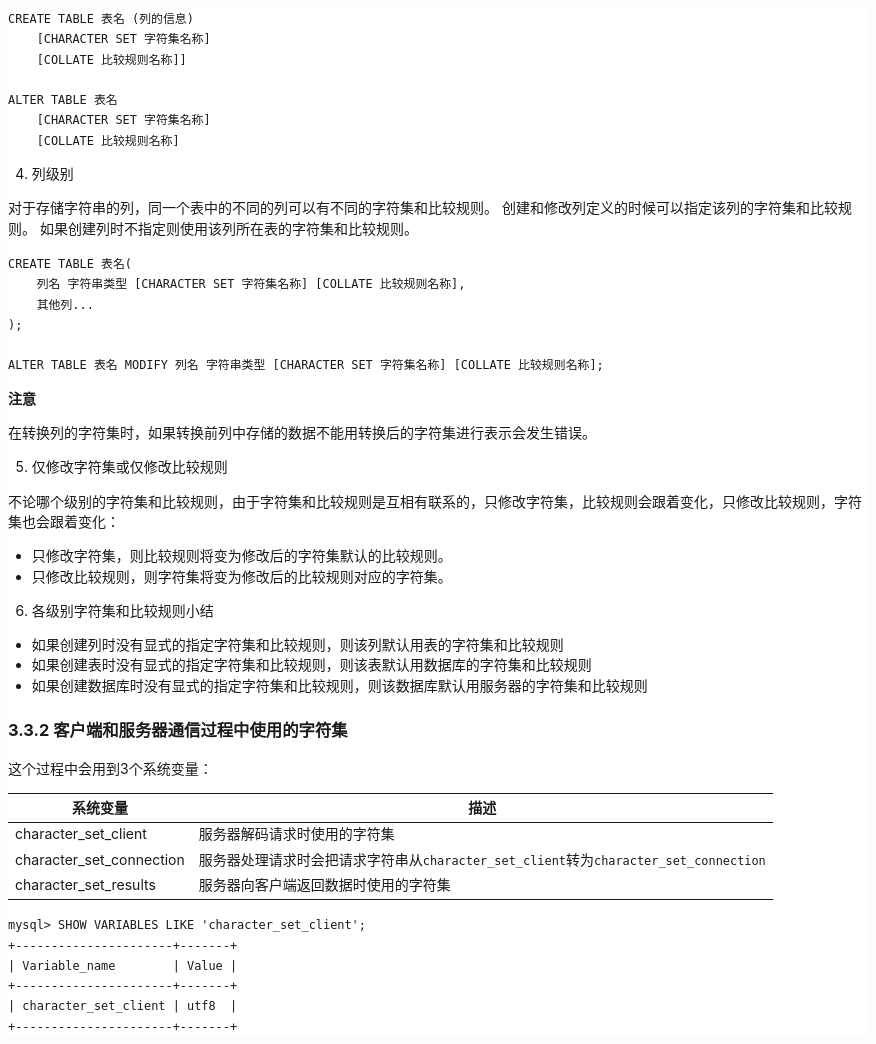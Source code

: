     CREATE TABLE 表名 (列的信息)
        [CHARACTER SET 字符集名称]
        [COLLATE 比较规则名称]]
    
    ALTER TABLE 表名
        [CHARACTER SET 字符集名称]
        [COLLATE 比较规则名称]

4. 列级别
   

对于存储字符串的列，同一个表中的不同的列可以有不同的字符集和比较规则。
创建和修改列定义的时候可以指定该列的字符集和比较规则。
如果创建列时不指定则使用该列所在表的字符集和比较规则。

    CREATE TABLE 表名(
        列名 字符串类型 [CHARACTER SET 字符集名称] [COLLATE 比较规则名称],
        其他列...
    );
    
    ALTER TABLE 表名 MODIFY 列名 字符串类型 [CHARACTER SET 字符集名称] [COLLATE 比较规则名称];

**注意**

在转换列的字符集时，如果转换前列中存储的数据不能用转换后的字符集进行表示会发生错误。

5. 仅修改字符集或仅修改比较规则

不论哪个级别的字符集和比较规则，由于字符集和比较规则是互相有联系的，只修改字符集，比较规则会跟着变化，只修改比较规则，字符集也会跟着变化：
- 只修改字符集，则比较规则将变为修改后的字符集默认的比较规则。
- 只修改比较规则，则字符集将变为修改后的比较规则对应的字符集。

6. 各级别字符集和比较规则小结

- 如果创建列时没有显式的指定字符集和比较规则，则该列默认用表的字符集和比较规则
- 如果创建表时没有显式的指定字符集和比较规则，则该表默认用数据库的字符集和比较规则
- 如果创建数据库时没有显式的指定字符集和比较规则，则该数据库默认用服务器的字符集和比较规则

### 3.3.2 客户端和服务器通信过程中使用的字符集

这个过程中会用到3个系统变量：

| 系统变量 | 描述 |
| ------------------------ | ------------------------------------------------------------------------------ |
| character_set_client     | 服务器解码请求时使用的字符集                                                        |
| character_set_connection | 服务器处理请求时会把请求字符串从`character_set_client`转为`character_set_connection` |
| character_set_results    | 服务器向客户端返回数据时使用的字符集                                                 |

    mysql> SHOW VARIABLES LIKE 'character_set_client';
    +----------------------+-------+
    | Variable_name        | Value |
    +----------------------+-------+
    | character_set_client | utf8  |
    +----------------------+-------+
